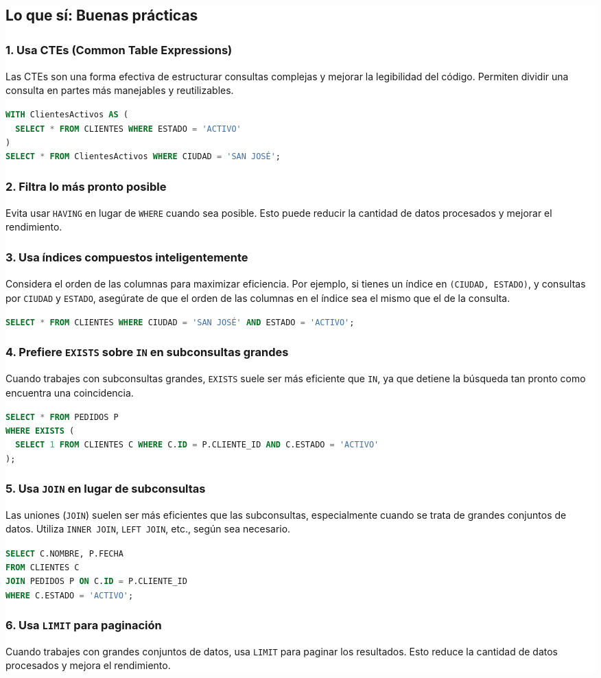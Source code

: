 ## Lo que sí: Buenas prácticas

### 1. Usa CTEs (Common Table Expressions)

Las CTEs son una forma efectiva de estructurar consultas complejas y mejorar la legibilidad del código. Permiten dividir una consulta en partes más manejables y reutilizables.

```sql
WITH ClientesActivos AS (
  SELECT * FROM CLIENTES WHERE ESTADO = 'ACTIVO'
)
SELECT * FROM ClientesActivos WHERE CIUDAD = 'SAN JOSÉ';
```

### 2. Filtra lo más pronto posible
Evita usar `HAVING` en lugar de `WHERE` cuando sea posible. Esto puede reducir la cantidad de datos procesados y mejorar el rendimiento.

### 3. Usa índices compuestos inteligentemente
Considera el orden de las columnas para maximizar eficiencia. Por ejemplo, si tienes un índice en `(CIUDAD, ESTADO)`, y consultas por `CIUDAD` y `ESTADO`, asegúrate de que el orden de las columnas en el índice sea el mismo que el de la consulta.

```sql
SELECT * FROM CLIENTES WHERE CIUDAD = 'SAN JOSÉ' AND ESTADO = 'ACTIVO';
```

### 4. Prefiere `EXISTS` sobre `IN` en subconsultas grandes
Cuando trabajes con subconsultas grandes, `EXISTS` suele ser más eficiente que `IN`, ya que detiene la búsqueda tan pronto como encuentra una coincidencia.

```sql
SELECT * FROM PEDIDOS P
WHERE EXISTS (
  SELECT 1 FROM CLIENTES C WHERE C.ID = P.CLIENTE_ID AND C.ESTADO = 'ACTIVO'
);
```

### 5. Usa `JOIN` en lugar de subconsultas
Las uniones (`JOIN`) suelen ser más eficientes que las subconsultas, especialmente cuando se trata de grandes conjuntos de datos. Utiliza `INNER JOIN`, `LEFT JOIN`, etc., según sea necesario.

```sql
SELECT C.NOMBRE, P.FECHA
FROM CLIENTES C
JOIN PEDIDOS P ON C.ID = P.CLIENTE_ID
WHERE C.ESTADO = 'ACTIVO';
```

### 6. Usa `LIMIT` para paginación
Cuando trabajes con grandes conjuntos de datos, usa `LIMIT` para paginar los resultados. Esto reduce la cantidad de datos procesados y mejora el rendimiento.
